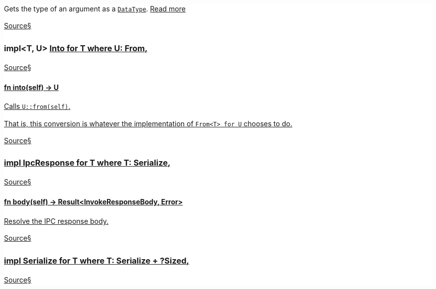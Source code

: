 Gets the type of an argument as a [`DataType`](https://docs.rs/specta/2.0.0-rc.22/x86_64-unknown-linux-gnu/specta/datatype/enum.DataType.html "enum specta::datatype::DataType"). [Read more](https://docs.rs/specta/2.0.0-rc.22/x86_64-unknown-linux-gnu/specta/function/arg/trait.FunctionArg.html#tymethod.to_datatype)

[Source](https://doc.rust-lang.org/nightly/src/core/convert/mod.rs.html#750-752)[§](#impl-Into%3CU%3E-for-T)

### impl<T, U> [Into](https://doc.rust-lang.org/nightly/core/convert/trait.Into.html "trait core::convert::Into")<U> for T where U: [From](https://doc.rust-lang.org/nightly/core/convert/trait.From.html "trait core::convert::From")<T>,

[Source](https://doc.rust-lang.org/nightly/src/core/convert/mod.rs.html#760)[§](#method.into)

#### fn [into](https://doc.rust-lang.org/nightly/core/convert/trait.Into.html#tymethod.into)(self) -> U

Calls `U::from(self)`.

That is, this conversion is whatever the implementation of
`From<T> for U` chooses to do.

[Source](../../src/tauri/ipc/mod.rs.html#176-182)[§](#impl-IpcResponse-for-T)

### impl<T> [IpcResponse](trait.IpcResponse.html.md "trait tauri::ipc::IpcResponse") for T where T: [Serialize](https://docs.rs/serde/1.0.219/x86_64-unknown-linux-gnu/serde/ser/trait.Serialize.html "trait serde::ser::Serialize"),

[Source](../../src/tauri/ipc/mod.rs.html#177-181)[§](#method.body)

#### fn [body](trait.IpcResponse.html_tymethod.body.md)(self) -> [Result](https://doc.rust-lang.org/nightly/core/result/enum.Result.html "enum core::result::Result")<[InvokeResponseBody](enum.InvokeResponseBody.html.md "enum tauri::ipc::InvokeResponseBody"), [Error](..\enum.Error.html.md "enum tauri::Error")>

Resolve the IPC response body.

[Source](https://docs.rs/erased-serde/0.4.6/x86_64-unknown-linux-gnu/src/erased_serde/ser.rs.html#224-226)[§](#impl-Serialize-for-T)

### impl<T> [Serialize](https://docs.rs/erased-serde/0.4.6/x86_64-unknown-linux-gnu/erased_serde/ser/trait.Serialize.html "trait erased_serde::ser::Serialize") for T where T: [Serialize](https://docs.rs/serde/1.0.219/x86_64-unknown-linux-gnu/serde/ser/trait.Serialize.html "trait serde::ser::Serialize") + ?[Sized](https://doc.rust-lang.org/nightly/core/marker/trait.Sized.html "trait core::marker::Sized"),

[Source](https://docs.rs/erased-serde/0.4.6/x86_64-unknown-linux-gnu/src/erased_serde/ser.rs.html#228)[§](#method.erased_serialize)
